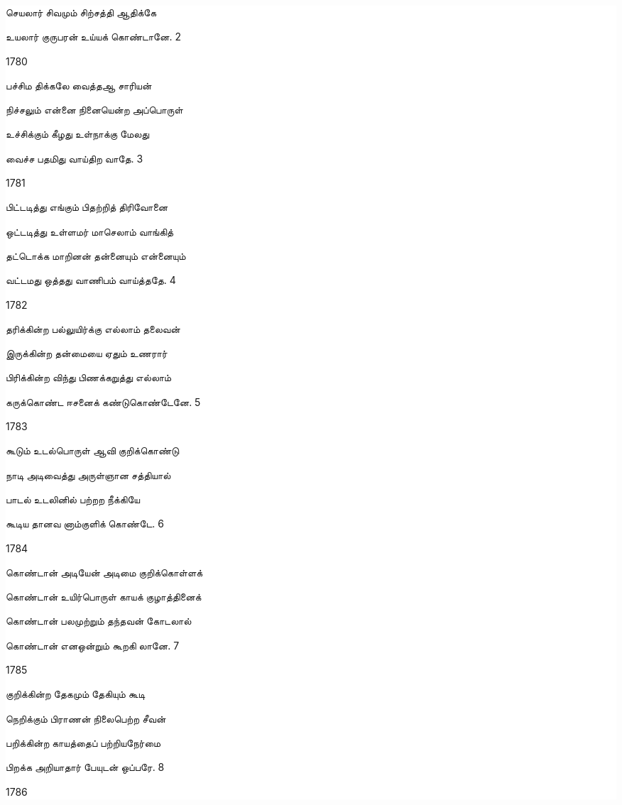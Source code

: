 செயலார் சிவமும் சிற்சத்தி ஆதிக்கே  

உயலார் குருபரன் உய்யக் கொண்டானே. 2  

1780  

பச்சிம திக்கலே வைத்தஆ சாரியன்  

நிச்சலும் என்னை நினையென்ற அப்பொருள்  

உச்சிக்கும் கீழது உள்நாக்கு மேலது  

வைச்ச பதமிது வாய்திற வாதே. 3  

1781  

பிட்டடித்து எங்கும் பிதற்றித் திரிவோனை  

ஒட்டடித்து உள்ளமர் மாசெலாம் வாங்கித்  

தட்டொக்க மாறினன் தன்னையும் என்னையும்  

வட்டமது ஒத்தது வாணிபம் வாய்த்ததே. 4  

1782  

தரிக்கின்ற பல்லுயிர்க்கு எல்லாம் தலைவன்  

இருக்கின்ற தன்மையை ஏதும் உணரார்  

பிரிக்கின்ற விந்து பிணக்கறுத்து எல்லாம்  

கருக்கொண்ட ஈசனைக் கண்டுகொண்டேனே. 5  

1783  

கூடும் உடல்பொருள் ஆவி குறிக்கொண்டு  

நாடி அடிவைத்து அருள்ஞான சத்தியால்  

பாடல் உடலினில் பற்றற நீக்கியே  

கூடிய தானவ னாம்குளிக் கொண்டே. 6  

1784  

கொண்டான் அடியேன் அடிமை குறிக்கொள்ளக்  

கொண்டான் உயிர்பொருள் காயக் குழாத்தினைக்  

கொண்டான் பலமுற்றும் தந்தவன் கோடலால்  

கொண்டான் எனஒன்றும் கூறகி லானே. 7  

1785  

குறிக்கின்ற தேகமும் தேகியும் கூடி  

நெறிக்கும் பிராணன் நிலைபெற்ற சீவன்  

பறிக்கின்ற காயத்தைப் பற்றியநேர்மை  

பிறக்க அறியாதார் பேயுடன் ஒப்பரே. 8  

1786  
